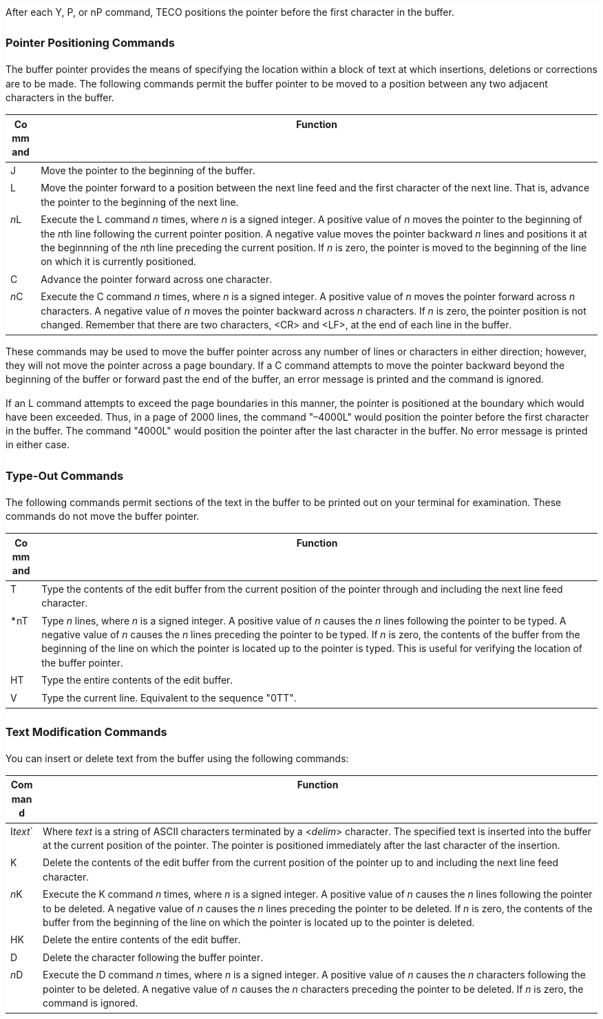 After each Y, P, or nP command, TECO positions the pointer before the first
character in the buffer.

### Pointer Positioning Commands

The buffer pointer provides the means of specifying the location within a block of
text at which insertions, deletions or corrections are to be made. The following
commands permit the buffer pointer to be moved to a position between any two
adjacent characters in the buffer.

| Command | Function |
| ------- | -------- |
| J | Move the pointer to the beginning of the buffer. |
| L | Move the pointer forward to a position between the next line feed and the first character of the next line. That is, advance the pointer to the beginning of the next line. |
| *n*L | Execute the L command *n* times, where *n* is a signed integer. A positive value of *n* moves the pointer to the beginning of the *n*th line following the current pointer position. A negative value moves the pointer backward *n* lines and positions it at the beginnning of the *n*th line preceding the current position. If *n* is zero, the pointer is moved to the beginning of the line on which it is currently positioned. |
| C | Advance the pointer forward across one character. |
| *n*C | Execute the C command *n* times, where *n* is a signed integer. A positive value of *n* moves the pointer forward across *n* characters. A negative value of *n* moves the pointer backward across *n* characters. If *n* is zero, the pointer position is not changed. Remember that there are two characters, \<CR\> and \<LF\>, at the end of each line in the buffer. |

These commands may be used to move the buffer pointer across any number of
lines or characters in either direction; however, they will not move the pointer
across a page boundary. If a C command attempts to move the pointer backward
beyond the beginning of the buffer or forward past the end of the buffer, an error
message is printed and the command is ignored.

If an L command attempts to exceed the page boundaries in this manner, the
pointer is positioned at the boundary which would have been exceeded. Thus, in
a page of 2000 lines, the command "–4000L" would position the pointer before the
first character in the buffer. The command "4000L" would position the pointer
after the last character in the buffer. No error message is printed in either case.

### Type-Out Commands

The following commands permit sections of the text in the buffer to be printed
out on your terminal for examination. These commands do not move the buffer
pointer.

| Command | Function |
| ------- | -------- |
| T | Type the contents of the edit buffer from the current position of the pointer through and including the next line feed character. 
| *nT | Type *n* lines, where *n* is a signed integer. A positive value of *n* causes the *n* lines following the pointer to be typed. A negative value of *n* causes the *n* lines preceding the pointer to be typed. If *n* is zero, the contents of the buffer from the beginning of the line on which the pointer is located up to the pointer is typed. This is useful for verifying the location of the buffer pointer. |
| HT | Type the entire contents of the edit buffer. |
| V | Type the current line. Equivalent to the sequence "0TT". |

### Text Modification Commands

You can insert or delete text from the buffer using the following commands:

| Command | Function |
| ------- | -------- |
| I*text*` | Where *text* is a string of ASCII characters terminated by a \<*delim*\> character. The specified text is inserted into the buffer at the current position of the pointer. The pointer is positioned immediately after the last character of the insertion.
| K | Delete the contents of the edit buffer from the current position of the pointer up to and including the next line feed character. |
| *n*K | Execute the K command *n* times, where *n* is a signed integer. A positive value of *n* causes the *n* lines following the pointer to be deleted. A negative value of *n* causes the *n* lines preceding the pointer to be deleted. If *n* is zero, the contents of the buffer from the beginning of the line on which the pointer is located up to the pointer is deleted. |
| HK | Delete the entire contents of the edit buffer. |
| D | Delete the character following the buffer pointer. |
| *n*D | Execute the D command *n* times, where *n* is a signed integer. A positive value of *n* causes the *n* characters following the pointer to be deleted. A negative value of *n* causes the *n* characters preceding the pointer to be deleted. If *n* is zero, the command is ignored. |

